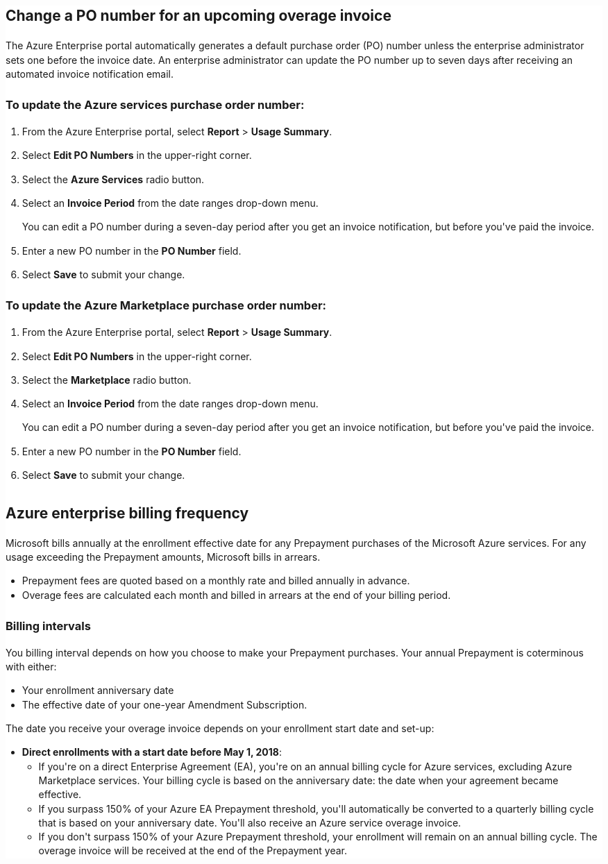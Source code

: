 ## Change a PO number for an upcoming overage invoice

The Azure Enterprise portal automatically generates a default purchase order (PO) number unless the enterprise administrator sets one before the invoice date. An enterprise administrator can update the PO number up to seven days after receiving an automated invoice notification email.

### To update the Azure services purchase order number:

1. From the Azure Enterprise portal, select **Report** > **Usage Summary**.
1. Select **Edit PO Numbers** in the upper-right corner.
1. Select the **Azure Services** radio button.
1. Select an **Invoice Period** from the date ranges drop-down menu.

   You can edit a PO number during a seven-day period after you get an invoice notification, but before you've paid the invoice.
1. Enter a new PO number in the **PO Number** field.
1. Select **Save** to submit your change.

### To update the Azure Marketplace purchase order number:

1. From the Azure Enterprise portal, select **Report** > **Usage Summary**.
1. Select **Edit PO Numbers** in the upper-right corner.
1. Select the **Marketplace** radio button.
1. Select an **Invoice Period** from the date ranges drop-down menu.

   You can edit a PO number during a seven-day period after you get an invoice notification, but before you've paid the invoice.
1. Enter a new PO number in the **PO Number** field.
1. Select **Save** to submit your change.

## Azure enterprise billing frequency

Microsoft bills annually at the enrollment effective date for any Prepayment purchases of the Microsoft Azure services. For any usage exceeding the Prepayment amounts, Microsoft bills in arrears.

- Prepayment fees are quoted based on a monthly rate and billed annually in advance.
- Overage fees are calculated each month and billed in arrears at the end of your billing period.

### Billing intervals

You billing interval depends on how you choose to make your Prepayment purchases. Your annual Prepayment is coterminous with either:

- Your enrollment anniversary date
- The effective date of your one-year Amendment Subscription.

The date you receive your overage invoice depends on your enrollment start date and set-up:

- **Direct enrollments with a start date before May 1, 2018**:
  - If you're on a direct Enterprise Agreement (EA), you're on an annual billing cycle for Azure services, excluding Azure Marketplace services. Your billing cycle is based on the anniversary date: the date when your agreement became effective.
  - If you surpass 150% of your Azure EA Prepayment threshold, you'll automatically be converted to a quarterly billing cycle that is based on your anniversary date. You'll also receive an Azure service overage invoice.
  - If you don't surpass 150% of your Azure Prepayment threshold, your enrollment will remain on an annual billing cycle. The overage invoice will be received at the end of the Prepayment year.
